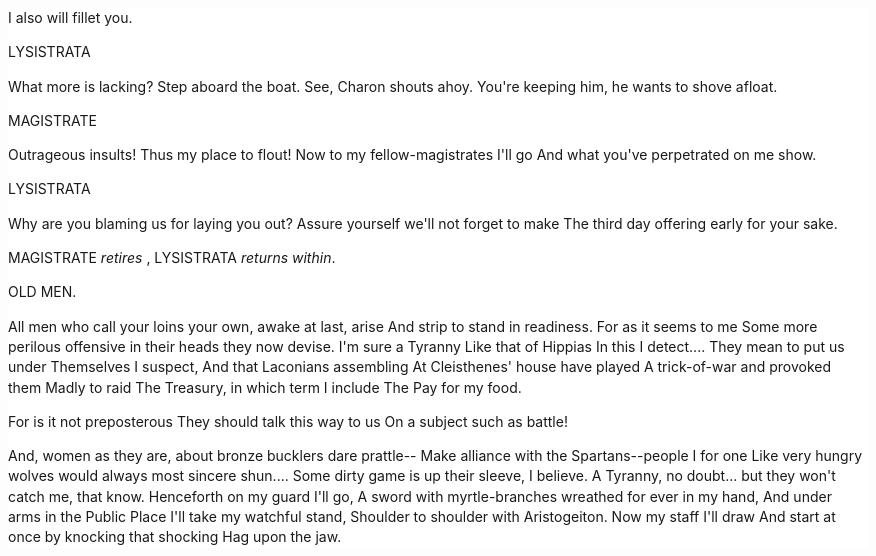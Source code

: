 I also will fillet you.


LYSISTRATA

What more is lacking? Step aboard the boat.
See, Charon shouts ahoy.
You're keeping him, he wants to shove afloat.


MAGISTRATE

Outrageous insults! Thus my place to flout!
Now to my fellow-magistrates I'll go
And what you've perpetrated on me show.


LYSISTRATA

Why are you blaming us for laying you out?
Assure yourself we'll not forget to make
The third day offering early for your sake.

MAGISTRATE _retires_ , LYSISTRATA _returns within_.


OLD MEN.

All men who call your loins your own, awake at last, arise
And strip to stand in readiness. For as it seems to me
Some more perilous offensive in their heads they now devise.
I'm sure a Tyranny
Like that of Hippias
In this I detect....
They mean to put us under
Themselves I suspect,
And that Laconians assembling
At Cleisthenes' house have played
A trick-of-war and provoked them
Madly to raid
The Treasury, in which term I include
The Pay for my food.

For is it not preposterous
They should talk this way to us
On a subject such as battle!

And, women as they are, about bronze bucklers dare prattle--
Make alliance with the Spartans--people I for one
Like very hungry wolves would always most sincere shun....
Some dirty game is up their sleeve,
I believe.
A Tyranny, no doubt... but they won't catch me, that know.
Henceforth on my guard I'll go,
A sword with myrtle-branches wreathed for ever in my hand,
And under arms in the Public Place I'll take my watchful stand,
Shoulder to shoulder with Aristogeiton. Now my staff I'll draw
And start at once by knocking
that shocking
Hag upon the jaw.
